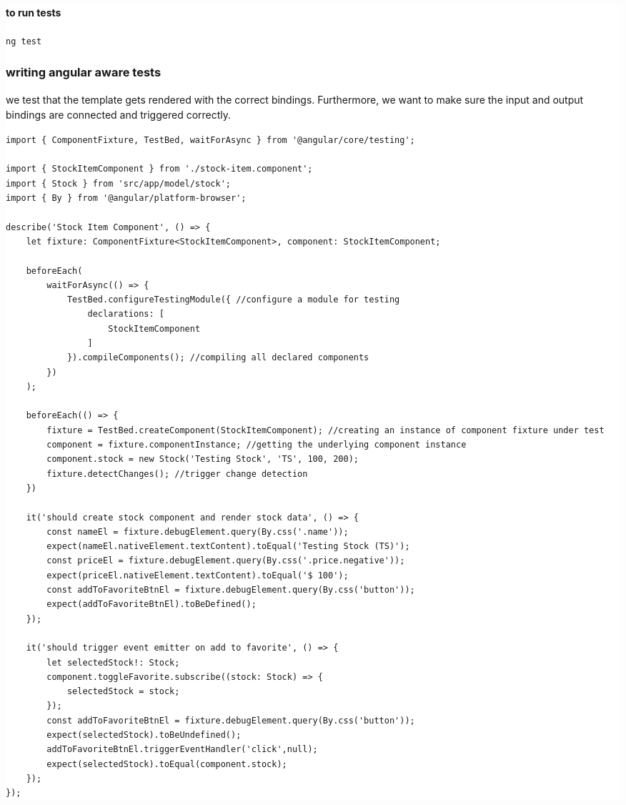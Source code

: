 #### to run tests 

```
ng test 
```

### writing angular aware tests 
we test that the template gets rendered with the correct bindings. Furthermore, we want to make sure the input and output bindings are connected and triggered correctly.

```
import { ComponentFixture, TestBed, waitForAsync } from '@angular/core/testing';

import { StockItemComponent } from './stock-item.component';
import { Stock } from 'src/app/model/stock';
import { By } from '@angular/platform-browser';

describe('Stock Item Component', () => {
    let fixture: ComponentFixture<StockItemComponent>, component: StockItemComponent;

    beforeEach(
        waitForAsync(() => {
            TestBed.configureTestingModule({ //configure a module for testing 
                declarations: [
                    StockItemComponent
                ]
            }).compileComponents(); //compiling all declared components 
        })
    );

    beforeEach(() => {
        fixture = TestBed.createComponent(StockItemComponent); //creating an instance of component fixture under test 
        component = fixture.componentInstance; //getting the underlying component instance 
        component.stock = new Stock('Testing Stock', 'TS', 100, 200);
        fixture.detectChanges(); //trigger change detection 
    })

    it('should create stock component and render stock data', () => {
        const nameEl = fixture.debugElement.query(By.css('.name'));
        expect(nameEl.nativeElement.textContent).toEqual('Testing Stock (TS)');
        const priceEl = fixture.debugElement.query(By.css('.price.negative'));
        expect(priceEl.nativeElement.textContent).toEqual('$ 100');
        const addToFavoriteBtnEl = fixture.debugElement.query(By.css('button'));
        expect(addToFavoriteBtnEl).toBeDefined();
    });

    it('should trigger event emitter on add to favorite', () => {
        let selectedStock!: Stock;
        component.toggleFavorite.subscribe((stock: Stock) => {
            selectedStock = stock;
        });
        const addToFavoriteBtnEl = fixture.debugElement.query(By.css('button'));
        expect(selectedStock).toBeUndefined();
        addToFavoriteBtnEl.triggerEventHandler('click',null);
        expect(selectedStock).toEqual(component.stock);
    });
});
```
